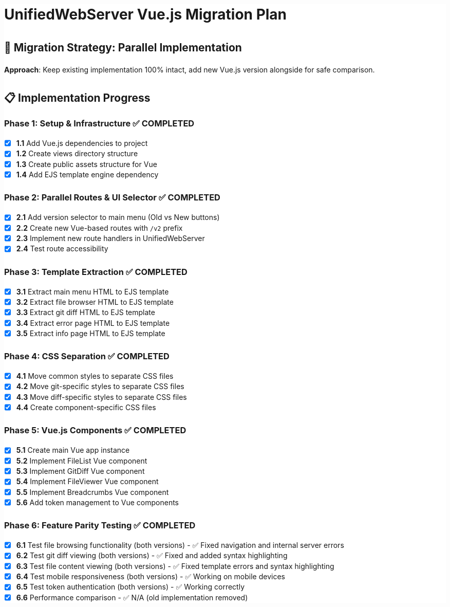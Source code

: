 # UnifiedWebServer Vue.js Migration Plan

## 🎯 Migration Strategy: Parallel Implementation

**Approach**: Keep existing implementation 100% intact, add new Vue.js version alongside for safe comparison.

## 📋 Implementation Progress

### Phase 1: Setup & Infrastructure ✅ COMPLETED
- [x] **1.1** Add Vue.js dependencies to project
- [x] **1.2** Create views directory structure
- [x] **1.3** Create public assets structure for Vue
- [x] **1.4** Add EJS template engine dependency

### Phase 2: Parallel Routes & UI Selector ✅ COMPLETED
- [x] **2.1** Add version selector to main menu (Old vs New buttons)
- [x] **2.2** Create new Vue-based routes with `/v2` prefix
- [x] **2.3** Implement new route handlers in UnifiedWebServer
- [x] **2.4** Test route accessibility

### Phase 3: Template Extraction ✅ COMPLETED
- [x] **3.1** Extract main menu HTML to EJS template
- [x] **3.2** Extract file browser HTML to EJS template  
- [x] **3.3** Extract git diff HTML to EJS template
- [x] **3.4** Extract error page HTML to EJS template
- [x] **3.5** Extract info page HTML to EJS template

### Phase 4: CSS Separation ✅ COMPLETED
- [x] **4.1** Move common styles to separate CSS files
- [x] **4.2** Move git-specific styles to separate CSS files
- [x] **4.3** Move diff-specific styles to separate CSS files
- [x] **4.4** Create component-specific CSS files

### Phase 5: Vue.js Components ✅ COMPLETED
- [x] **5.1** Create main Vue app instance
- [x] **5.2** Implement FileList Vue component
- [x] **5.3** Implement GitDiff Vue component
- [x] **5.4** Implement FileViewer Vue component
- [x] **5.5** Implement Breadcrumbs Vue component
- [x] **5.6** Add token management to Vue components

### Phase 6: Feature Parity Testing ✅ COMPLETED
- [x] **6.1** Test file browsing functionality (both versions) - ✅ Fixed navigation and internal server errors
- [x] **6.2** Test git diff viewing (both versions) - ✅ Fixed and added syntax highlighting
- [x] **6.3** Test file content viewing (both versions) - ✅ Fixed template errors and syntax highlighting
- [x] **6.4** Test mobile responsiveness (both versions) - ✅ Working on mobile devices
- [x] **6.5** Test token authentication (both versions) - ✅ Working correctly
- [x] **6.6** Performance comparison - ✅ N/A (old implementation removed)
